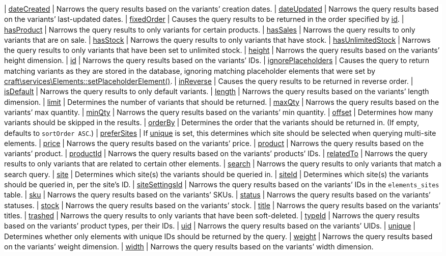 | [dateCreated](#variant-datecreated)               | Narrows the query results based on the variants’ creation dates.
| [dateUpdated](#variant-dateupdated)               | Narrows the query results based on the variants’ last-updated dates.
| [fixedOrder](#variant-fixedorder)                 | Causes the query results to be returned in the order specified by [id](#variant-id).
| [hasProduct](#variant-hasproduct)                 | Narrows the query results to only variants for certain products.
| [hasSales](#variant-hassales)                     | Narrows the query results to only variants that are on sale.
| [hasStock](#variant-hasstock)                     | Narrows the query results to only variants that have stock.
| [hasUnlimitedStock](#variant-hasunlimitedstock)   | Narrows the query results to only variants that have been set to unlimited stock.
| [height](#variant-height)                         | Narrows the query results based on the variants’ height dimension.
| [id](#variant-id)                                 | Narrows the query results based on the variants’ IDs.
| [ignorePlaceholders](#variant-ignoreplaceholders) | Causes the query to return matching variants as they are stored in the database, ignoring matching placeholder elements that were set by [craft\services\Elements::setPlaceholderElement()](https://docs.craftcms.com/api/v3/craft-services-elements.html#method-setplaceholderelement).
| [inReverse](#variant-inreverse)                   | Causes the query results to be returned in reverse order.
| [isDefault](#variant-isdefault)                   | Narrows the query results to only default variants.
| [length](#variant-length)                         | Narrows the query results based on the variants’ length dimension.
| [limit](#variant-limit)                           | Determines the number of variants that should be returned.
| [maxQty](#variant-maxqty)                         | Narrows the query results based on the variants’ max quantity.
| [minQty](#variant-minqty)                         | Narrows the query results based on the variants’ min quantity.
| [offset](#variant-offset)                         | Determines how many variants should be skipped in the results.
| [orderBy](#variant-orderby)                       | Determines the order that the variants should be returned in. (If empty, defaults to `sortOrder ASC`.)
| [preferSites](#variant-prefersites)               | If [unique](#variant-unique) is set, this determines which site should be selected when querying multi-site elements.
| [price](#variant-price)                           | Narrows the query results based on the variants’ price.
| [product](#variant-product)                       | Narrows the query results based on the variants’ product.
| [productId](#variant-productid)                   | Narrows the query results based on the variants’ products’ IDs.
| [relatedTo](#variant-relatedto)                   | Narrows the query results to only variants that are related to certain other elements.
| [search](#variant-search)                         | Narrows the query results to only variants that match a search query.
| [site](#variant-site)                             | Determines which site(s) the variants should be queried in.
| [siteId](#variant-siteid)                         | Determines which site(s) the variants should be queried in, per the site’s ID.
| [siteSettingsId](#variant-sitesettingsid)         | Narrows the query results based on the variants’ IDs in the `elements_sites` table.
| [sku](#variant-sku)                               | Narrows the query results based on the variants’ SKUs.
| [status](#variant-status)                         | Narrows the query results based on the variants’ statuses.
| [stock](#variant-stock)                           | Narrows the query results based on the variants’ stock.
| [title](#variant-title)                           | Narrows the query results based on the variants’ titles.
| [trashed](#variant-trashed)                       | Narrows the query results to only variants that have been soft-deleted.
| [typeId](#variant-typeid)                         | Narrows the query results based on the variants’ product types, per their IDs.
| [uid](#variant-uid)                               | Narrows the query results based on the variants’ UIDs.
| [unique](#variant-unique)                         | Determines whether only elements with unique IDs should be returned by the query.
| [weight](#variant-weight)                         | Narrows the query results based on the variants’ weight dimension.
| [width](#variant-width)                           | Narrows the query results based on the variants’ width dimension.